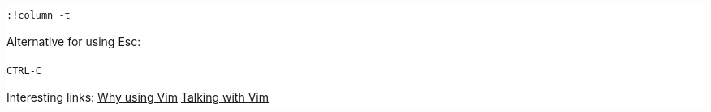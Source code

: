 ```
:!column -t
```
Alternative for using Esc:
```
CTRL-C
```
Interesting links:
[Why using Vim](http://www.viemu.com/a-why-vi-vim.html)
[Talking with Vim](http://stackoverflow.com/a/1220118)

